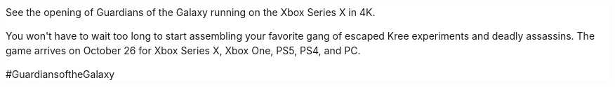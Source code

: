 See the opening of Guardians of the Galaxy running on the Xbox Series X in 4K.

You won't have to wait too long to start assembling your favorite gang of escaped Kree experiments and deadly assassins. The game arrives on October 26 for Xbox Series X, Xbox One, PS5, PS4, and PC.

#GuardiansoftheGalaxy

